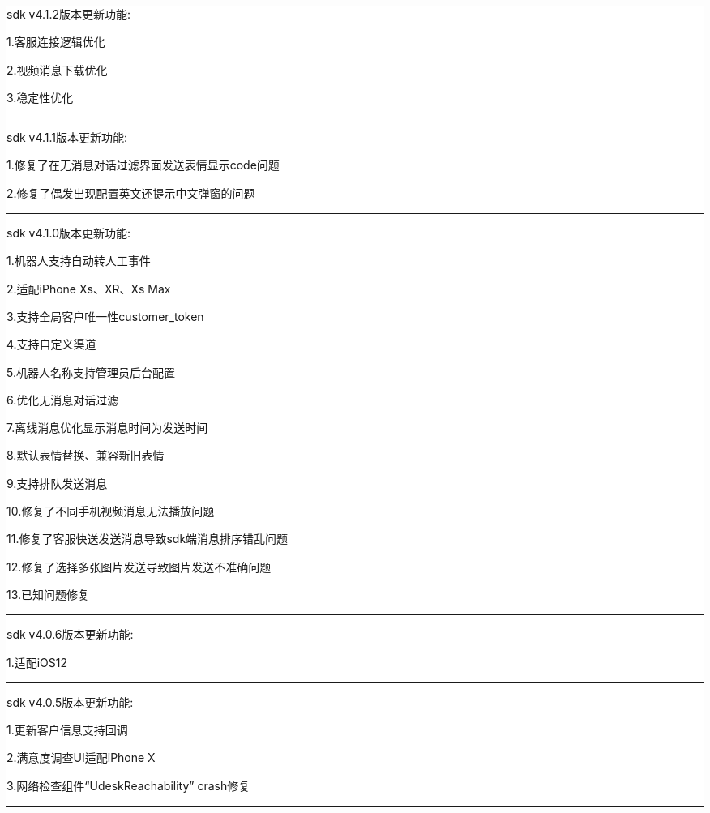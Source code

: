 sdk v4.1.2版本更新功能:

1.客服连接逻辑优化

2.视频消息下载优化

3.稳定性优化

------

sdk v4.1.1版本更新功能:

1.修复了在无消息对话过滤界面发送表情显示code问题

2.修复了偶发出现配置英文还提示中文弹窗的问题

------

sdk v4.1.0版本更新功能:

1.机器人支持自动转人工事件

2.适配iPhone Xs、XR、Xs Max

3.支持全局客户唯一性customer_token

4.支持自定义渠道

5.机器人名称支持管理员后台配置

6.优化无消息对话过滤

7.离线消息优化显示消息时间为发送时间

8.默认表情替换、兼容新旧表情

9.支持排队发送消息

10.修复了不同手机视频消息无法播放问题

11.修复了客服快送发送消息导致sdk端消息排序错乱问题

12.修复了选择多张图片发送导致图片发送不准确问题

13.已知问题修复

------

sdk v4.0.6版本更新功能:

1.适配iOS12 

------

sdk v4.0.5版本更新功能:

1.更新客户信息支持回调 

2.满意度调查UI适配iPhone X 

3.网络检查组件“UdeskReachability” crash修复

------
